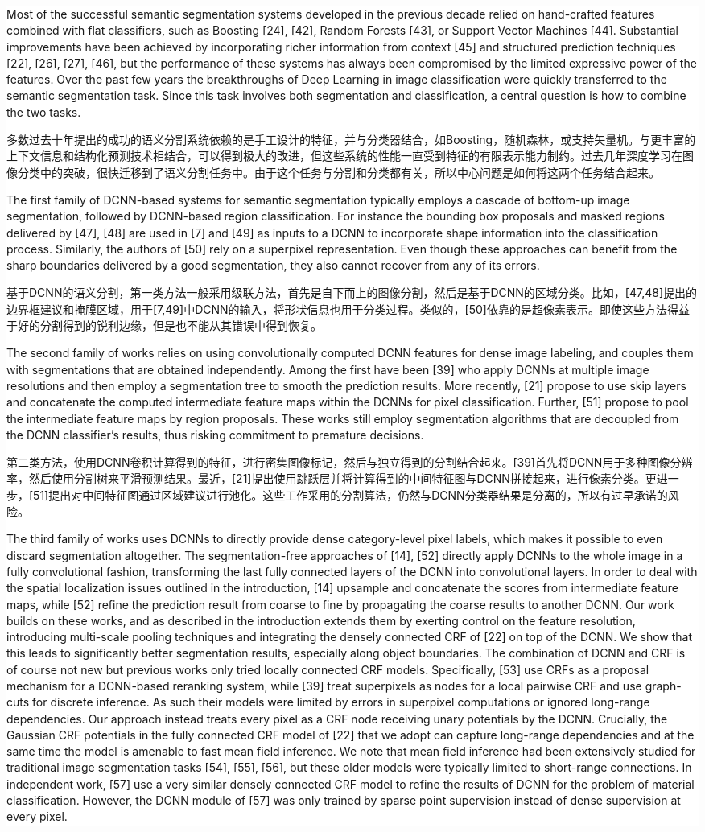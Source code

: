 Most of the successful semantic segmentation systems developed in the previous decade relied on hand-crafted features combined with flat classifiers, such as Boosting [24], [42], Random Forests [43], or Support Vector Machines [44]. Substantial improvements have been achieved by incorporating richer information from context [45] and structured prediction techniques [22], [26], [27], [46], but the performance of these systems has always been compromised by the limited expressive power of the features. Over the past few years the breakthroughs of Deep Learning in image classification were quickly transferred to the semantic segmentation task. Since this task involves both segmentation and classification, a central question is how to combine the two tasks.

多数过去十年提出的成功的语义分割系统依赖的是手工设计的特征，并与分类器结合，如Boosting，随机森林，或支持矢量机。与更丰富的上下文信息和结构化预测技术相结合，可以得到极大的改进，但这些系统的性能一直受到特征的有限表示能力制约。过去几年深度学习在图像分类中的突破，很快迁移到了语义分割任务中。由于这个任务与分割和分类都有关，所以中心问题是如何将这两个任务结合起来。

The first family of DCNN-based systems for semantic segmentation typically employs a cascade of bottom-up image segmentation, followed by DCNN-based region classification. For instance the bounding box proposals and masked regions delivered by [47], [48] are used in [7] and [49] as inputs to a DCNN to incorporate shape information into the classification process. Similarly, the authors of [50] rely on a superpixel representation. Even though these approaches can benefit from the sharp boundaries delivered by a good segmentation, they also cannot recover from any of its errors.

基于DCNN的语义分割，第一类方法一般采用级联方法，首先是自下而上的图像分割，然后是基于DCNN的区域分类。比如，[47,48]提出的边界框建议和掩膜区域，用于[7,49]中DCNN的输入，将形状信息也用于分类过程。类似的，[50]依靠的是超像素表示。即使这些方法得益于好的分割得到的锐利边缘，但是也不能从其错误中得到恢复。

The second family of works relies on using convolutionally computed DCNN features for dense image labeling, and couples them with segmentations that are obtained independently. Among the first have been [39] who apply DCNNs at multiple image resolutions and then employ a segmentation tree to smooth the prediction results. More recently, [21] propose to use skip layers and concatenate the computed intermediate feature maps within the DCNNs for pixel classification. Further, [51] propose to pool the intermediate feature maps by region proposals. These works still employ segmentation algorithms that are decoupled from the DCNN classifier’s results, thus risking commitment to premature decisions.

第二类方法，使用DCNN卷积计算得到的特征，进行密集图像标记，然后与独立得到的分割结合起来。[39]首先将DCNN用于多种图像分辨率，然后使用分割树来平滑预测结果。最近，[21]提出使用跳跃层并将计算得到的中间特征图与DCNN拼接起来，进行像素分类。更进一步，[51]提出对中间特征图通过区域建议进行池化。这些工作采用的分割算法，仍然与DCNN分类器结果是分离的，所以有过早承诺的风险。

The third family of works uses DCNNs to directly provide dense category-level pixel labels, which makes it possible to even discard segmentation altogether. The segmentation-free approaches of [14], [52] directly apply DCNNs to the whole image in a fully convolutional fashion, transforming the last fully connected layers of the DCNN into convolutional layers. In order to deal with the spatial localization issues outlined in the introduction, [14] upsample and concatenate the scores from intermediate feature maps, while [52] refine the prediction result from coarse to fine by propagating the coarse results to another DCNN. Our work builds on these works, and as described in the introduction extends them by exerting control on the feature resolution, introducing multi-scale pooling techniques and integrating the densely connected CRF of [22] on top of the DCNN. We show that this leads to significantly better segmentation results, especially along object boundaries. The combination of DCNN and CRF is of course not new but previous works only tried locally connected CRF models. Specifically, [53] use CRFs as a proposal mechanism for a DCNN-based reranking system, while [39] treat superpixels as nodes for a local pairwise CRF and use graph-cuts for discrete inference. As such their models were limited by errors in superpixel computations or ignored long-range dependencies. Our approach instead treats every pixel as a CRF node receiving unary potentials by the DCNN. Crucially, the Gaussian CRF potentials in the fully connected CRF model of [22] that we adopt can capture long-range dependencies and at the same time the model is amenable to fast mean field inference. We note that mean field inference had been extensively studied for traditional image segmentation tasks [54], [55], [56], but these older models were typically limited to short-range connections. In independent work, [57] use a very similar densely connected CRF model to refine the results of DCNN for the problem of material classification. However, the DCNN module of [57] was only trained by sparse point supervision instead of dense supervision at every pixel.
